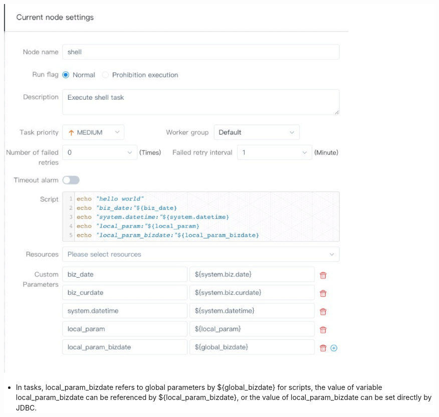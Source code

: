   <img src="/img/user-defined1-en.png" width="80%" />
 </p>

 - In tasks, local_param_bizdate refers to global parameters by  \${global_bizdate} for scripts, the value of variable local_param_bizdate can be referenced by \${local_param_bizdate}, or the value of local_param_bizdate can be set directly by JDBC.
